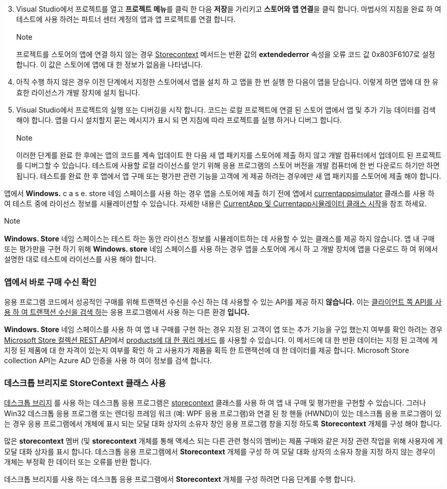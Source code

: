 3. Visual Studio에서 프로젝트를 열고 **프로젝트 메뉴**를 클릭 한 다음 **저장**을 가리키고 **스토어와 앱 연결**을 클릭 합니다. 마법사의 지침을 완료 하 여 테스트에 사용 하려는 파트너 센터 계정의 앱과 앱 프로젝트를 연결 합니다.
    > [!NOTE]
    > 프로젝트를 스토어의 앱에 연결 하지 않는 경우 [Storecontext](https://docs.microsoft.com/uwp/api/windows.services.store.storecontext) 메서드는 반환 값의 **extendederror** 속성을 오류 코드 값 0x803F6107로 설정 합니다. 이 값은 스토어에 앱에 대 한 정보가 없음을 나타냅니다.
4. 아직 수행 하지 않은 경우 이전 단계에서 지정한 스토어에서 앱을 설치 하 고 앱을 한 번 실행 한 다음이 앱을 닫습니다. 이렇게 하면 앱에 대 한 유효한 라이선스가 개발 장치에 설치 됩니다.

5. Visual Studio에서 프로젝트의 실행 또는 디버깅을 시작 합니다. 코드는 로컬 프로젝트에 연결 된 스토어 앱에서 앱 및 추가 기능 데이터를 검색 해야 합니다. 앱을 다시 설치할지 묻는 메시지가 표시 되 면 지침에 따라 프로젝트를 실행 하거나 디버그 합니다.
    > [!NOTE]
    > 이러한 단계를 완료 한 후에는 앱의 코드를 계속 업데이트 한 다음 새 앱 패키지를 스토어에 제출 하지 않고 개발 컴퓨터에서 업데이트 된 프로젝트를 디버그할 수 있습니다. 테스트에 사용할 로컬 라이선스를 얻기 위해 응용 프로그램의 스토어 버전을 개발 컴퓨터에 한 번 다운로드 하기만 하면 됩니다. 테스트를 완료 한 후 앱에서 앱 구매 또는 평가판 관련 기능을 고객에 게 제공 하려는 경우에만 새 앱 패키지를 스토어에 제출 해야 합니다.

앱에서 **Windows.** c a s e. store 네임 스페이스를 사용 하는 경우 앱을 스토어에 제출 하기 전에 앱에서 [currentappsimulator](https://docs.microsoft.com/uwp/api/Windows.ApplicationModel.Store.CurrentAppSimulator) 클래스를 사용 하 여 테스트 중에 라이선스 정보를 시뮬레이션할 수 있습니다. 자세한 내용은 [CurrentApp 및 Currentapp시뮬레이터 클래스 시작](in-app-purchases-and-trials-using-the-windows-applicationmodel-store-namespace.md#get-started-with-the-currentapp-and-currentappsimulator-classes)을 참조 하세요.  

> [!NOTE]
> **Windows. Store** 네임 스페이스는 테스트 하는 동안 라이선스 정보를 시뮬레이트하는 데 사용할 수 있는 클래스를 제공 하지 않습니다. 앱 내 구매 또는 평가판을 구현 하기 위해 **Windows. store** 네임 스페이스를 사용 하는 경우 앱을 스토어에 게시 하 고 개발 장치에 앱을 다운로드 하 여 위에서 설명한 대로 테스트에 라이선스를 사용 해야 합니다.

<span id="receipts" />

### <a name="receipts-for-in-app-purchases"></a>앱에서 바로 구매 수신 확인

응용 프로그램 코드에서 성공적인 구매를 위해 트랜잭션 수신을 수신 하는 데 사용할 수 있는 API를 제공 하지 **않습니다.** 이는 [클라이언트 쪽 API를 사용 하 여 트랜잭션 수신을 검색 하](use-receipts-to-verify-product-purchases.md)는 응용 프로그램에서 사용 하는 다른 환경 **입니다.**

**Windows. Store** 네임 스페이스를 사용 하 여 앱 내 구매를 구현 하는 경우 지정 된 고객이 앱 또는 추가 기능을 구입 했는지 여부를 확인 하려는 경우 [Microsoft Store 컬렉션 REST API](view-and-grant-products-from-a-service.md)에서 [products에 대 한 쿼리 메서드](query-for-products.md) 를 사용할 수 있습니다. 이 메서드에 대 한 반환 데이터는 지정 된 고객에 게 지정 된 제품에 대 한 자격이 있는지 여부를 확인 하 고 사용자가 제품을 획득 한 트랜잭션에 대 한 데이터를 제공 합니다. Microsoft Store collection API는 Azure AD 인증을 사용 하 여이 정보를 검색 합니다.

<span id="desktop" />

### <a name="using-the-storecontext-class-with-the-desktop-bridge"></a>데스크톱 브리지로 StoreContext 클래스 사용

[데스크톱 브리지](https://developer.microsoft.com/windows/bridges/desktop) 를 사용 하는 데스크톱 응용 프로그램은 [storecontext](https://docs.microsoft.com/uwp/api/windows.services.store.storecontext) 클래스를 사용 하 여 앱 내 구매 및 평가판을 구현할 수 있습니다. 그러나 Win32 데스크톱 응용 프로그램 또는 렌더링 프레임 워크 (예: WPF 응용 프로그램)와 연결 된 창 핸들 (HWND)이 있는 데스크톱 응용 프로그램이 있는 경우 응용 프로그램에서 개체에 표시 되는 모달 대화 상자의 소유자 창인 응용 프로그램 창을 지정 하도록 **Storecontext** 개체를 구성 해야 합니다.

많은 **storecontext** 멤버 (및 **storecontext** 개체를 통해 액세스 되는 다른 관련 형식의 멤버)는 제품 구매와 같은 저장 관련 작업을 위해 사용자에 게 모달 대화 상자를 표시 합니다. 데스크톱 응용 프로그램에서 **Storecontext** 개체를 구성 하 여 모달 대화 상자의 소유자 창을 지정 하지 않는 경우이 개체는 부정확 한 데이터 또는 오류를 반환 합니다.

데스크톱 브리지를 사용 하는 데스크톱 응용 프로그램에서 **Storecontext** 개체를 구성 하려면 다음 단계를 수행 합니다.
